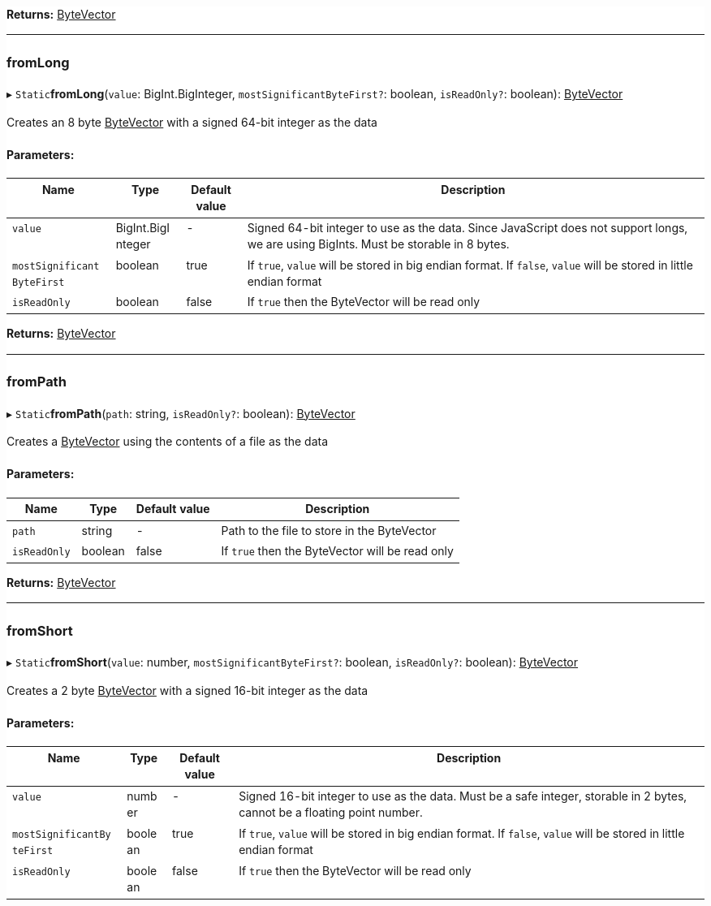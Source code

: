 **Returns:** [ByteVector](_src_bytevector_.bytevector.md)

___

### fromLong

▸ `Static`**fromLong**(`value`: BigInt.BigInteger, `mostSignificantByteFirst?`: boolean, `isReadOnly?`: boolean): [ByteVector](_src_bytevector_.bytevector.md)

Creates an 8 byte [ByteVector](_src_bytevector_.bytevector.md) with a signed 64-bit integer as the data

#### Parameters:

Name | Type | Default value | Description |
------ | ------ | ------ | ------ |
`value` | BigInt.BigInteger | - | Signed 64-bit integer to use as the data. Since JavaScript does not support        longs, we are using BigInts. Must be storable in 8 bytes. |
`mostSignificantByteFirst` | boolean | true | If `true`, `value` will be stored in big endian        format. If `false`, `value` will be stored in little endian format |
`isReadOnly` | boolean | false | If `true` then the ByteVector will be read only  |

**Returns:** [ByteVector](_src_bytevector_.bytevector.md)

___

### fromPath

▸ `Static`**fromPath**(`path`: string, `isReadOnly?`: boolean): [ByteVector](_src_bytevector_.bytevector.md)

Creates a [ByteVector](_src_bytevector_.bytevector.md) using the contents of a file as the data

#### Parameters:

Name | Type | Default value | Description |
------ | ------ | ------ | ------ |
`path` | string | - | Path to the file to store in the ByteVector |
`isReadOnly` | boolean | false | If `true` then the ByteVector will be read only  |

**Returns:** [ByteVector](_src_bytevector_.bytevector.md)

___

### fromShort

▸ `Static`**fromShort**(`value`: number, `mostSignificantByteFirst?`: boolean, `isReadOnly?`: boolean): [ByteVector](_src_bytevector_.bytevector.md)

Creates a 2 byte [ByteVector](_src_bytevector_.bytevector.md) with a signed 16-bit integer as the data

#### Parameters:

Name | Type | Default value | Description |
------ | ------ | ------ | ------ |
`value` | number | - | Signed 16-bit integer to use as the data. Must be a safe integer, storable in 2        bytes, cannot be a floating point number. |
`mostSignificantByteFirst` | boolean | true | If `true`, `value` will be stored in big endian        format. If `false`, `value` will be stored in little endian format |
`isReadOnly` | boolean | false | If `true` then the ByteVector will be read only  |
